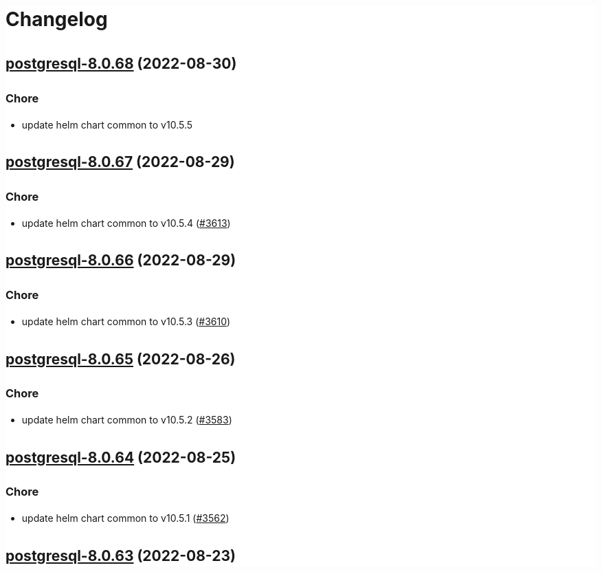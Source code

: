 # Changelog



## [postgresql-8.0.68](https://github.com/truecharts/charts/compare/postgresql-8.0.67...postgresql-8.0.68) (2022-08-30)

### Chore

- update helm chart common to v10.5.5




## [postgresql-8.0.67](https://github.com/truecharts/charts/compare/postgresql-8.0.66...postgresql-8.0.67) (2022-08-29)

### Chore

- update helm chart common to v10.5.4 ([#3613](https://github.com/truecharts/charts/issues/3613))




## [postgresql-8.0.66](https://github.com/truecharts/charts/compare/postgresql-8.0.65...postgresql-8.0.66) (2022-08-29)

### Chore

- update helm chart common to v10.5.3 ([#3610](https://github.com/truecharts/charts/issues/3610))




## [postgresql-8.0.65](https://github.com/truecharts/charts/compare/postgresql-8.0.64...postgresql-8.0.65) (2022-08-26)

### Chore

- update helm chart common to v10.5.2 ([#3583](https://github.com/truecharts/charts/issues/3583))




## [postgresql-8.0.64](https://github.com/truecharts/charts/compare/postgresql-8.0.63...postgresql-8.0.64) (2022-08-25)

### Chore

- update helm chart common to v10.5.1 ([#3562](https://github.com/truecharts/charts/issues/3562))




## [postgresql-8.0.63](https://github.com/truecharts/charts/compare/postgresql-8.0.62...postgresql-8.0.63) (2022-08-23)
